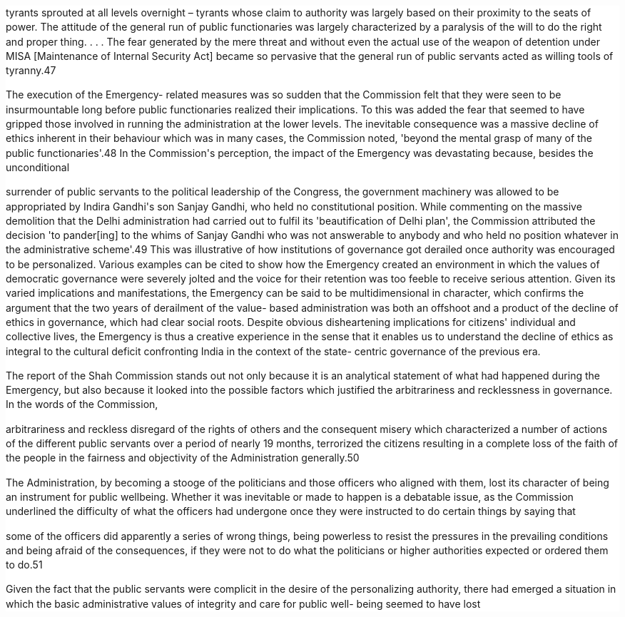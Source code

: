 tyrants sprouted at all levels overnight – tyrants whose claim to authority was largely based on their proximity to the seats of power. The attitude of the general run of public functionaries was largely characterized by a paralysis of the will to do the right and proper thing. . . . The fear generated by the mere threat and without even the actual use of the weapon of detention under MISA [Maintenance of Internal Security Act] became so pervasive that the general run of public servants acted as willing tools of tyranny.47

 The execution of the Emergency- related measures was so sudden that the Commission felt that they were seen to be insurmountable long before public functionaries realized their implications. To this was added the fear that seemed to have gripped those involved in running the administration at the lower levels. The inevitable consequence was a massive decline of ethics inherent in their behaviour which was in many cases, the Commission noted, 'beyond the mental grasp of many of the public functionaries'.48 In the Commission's perception, the impact of the Emergency was devastating because, besides the unconditional

surrender of public servants to the political leadership of the Congress, the government machinery was allowed to be appropriated by Indira Gandhi's son Sanjay Gandhi, who held no constitutional position. While commenting on the massive demolition that the Delhi administration had carried out to fulfil its 'beautification of Delhi plan', the Commission attributed the decision 'to pander[ing] to the whims of Sanjay Gandhi who was not answerable to anybody and who held no position whatever in the administrative scheme'.49 This was illustrative of how institutions of governance got derailed once authority was encouraged to be personalized. Various examples can be cited to show how the Emergency created an environment in which the values of democratic governance were severely jolted and the voice for their retention was too feeble to receive serious attention. Given its varied implications and manifestations, the Emergency can be said to be multidimensional in character, which confirms the argument that the two years of derailment of the value- based administration was both an offshoot and a product of the decline of ethics in governance, which had clear social roots. Despite obvious disheartening implications for citizens' individual and collective lives, the Emergency is thus a creative experience in the sense that it enables us to understand the decline of ethics as integral to the cultural deficit confronting India in the context of the state- centric governance of the previous era.

 The report of the Shah Commission stands out not only because it is an analytical statement of what had happened during the Emergency, but also because it looked into the possible factors which justified the arbitrariness and recklessness in governance. In the words of the Commission,

arbitrariness and reckless disregard of the rights of others and the consequent misery which characterized a number of actions of the different public servants over a period of nearly 19 months, terrorized the citizens resulting in a complete loss of the faith of the people in the fairness and objectivity of the Administration generally.50

The Administration, by becoming a stooge of the politicians and those officers who aligned with them, lost its character of being an instrument for public wellbeing. Whether it was inevitable or made to happen is a debatable issue, as the Commission underlined the difficulty of what the officers had undergone once they were instructed to do certain things by saying that

some of the officers did apparently a series of wrong things, being powerless to resist the pressures in the prevailing conditions and being afraid of the consequences, if they were not to do what the politicians or higher authorities expected or ordered them to do.51

 Given the fact that the public servants were complicit in the desire of the personalizing authority, there had emerged a situation in which the basic administrative values of integrity and care for public well- being seemed to have lost
